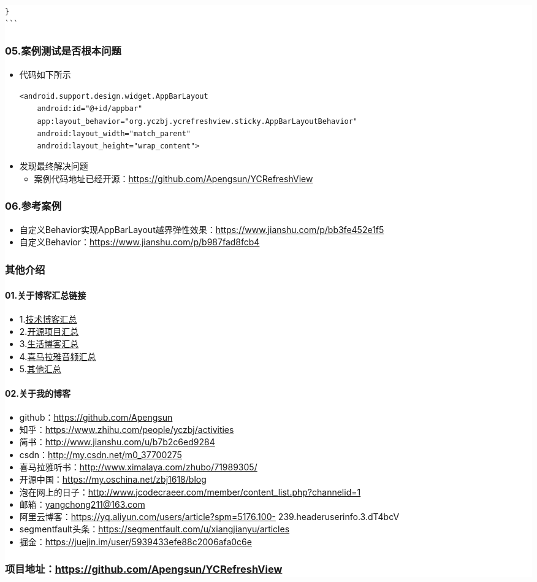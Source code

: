     }
    ```


### 05.案例测试是否根本问题
- 代码如下所示
    ```
    <android.support.design.widget.AppBarLayout
        android:id="@+id/appbar"
        app:layout_behavior="org.yczbj.ycrefreshview.sticky.AppBarLayoutBehavior"
        android:layout_width="match_parent"
        android:layout_height="wrap_content">
    ```
- 发现最终解决问题
    - 案例代码地址已经开源：https://github.com/Apengsun/YCRefreshView




### 06.参考案例
- 自定义Behavior实现AppBarLayout越界弹性效果：https://www.jianshu.com/p/bb3fe452e1f5
- 自定义Behavior：https://www.jianshu.com/p/b987fad8fcb4





### 其他介绍
#### 01.关于博客汇总链接
- 1.[技术博客汇总](https://www.jianshu.com/p/614cb839182c)
- 2.[开源项目汇总](https://blog.csdn.net/m0_37700275/article/details/80863574)
- 3.[生活博客汇总](https://blog.csdn.net/m0_37700275/article/details/79832978)
- 4.[喜马拉雅音频汇总](https://www.jianshu.com/p/f665de16d1eb)
- 5.[其他汇总](https://www.jianshu.com/p/53017c3fc75d)



#### 02.关于我的博客
- github：https://github.com/Apengsun
- 知乎：https://www.zhihu.com/people/yczbj/activities
- 简书：http://www.jianshu.com/u/b7b2c6ed9284
- csdn：http://my.csdn.net/m0_37700275
- 喜马拉雅听书：http://www.ximalaya.com/zhubo/71989305/
- 开源中国：https://my.oschina.net/zbj1618/blog
- 泡在网上的日子：http://www.jcodecraeer.com/member/content_list.php?channelid=1
- 邮箱：yangchong211@163.com
- 阿里云博客：https://yq.aliyun.com/users/article?spm=5176.100- 239.headeruserinfo.3.dT4bcV
- segmentfault头条：https://segmentfault.com/u/xiangjianyu/articles
- 掘金：https://juejin.im/user/5939433efe88c2006afa0c6e



### 项目地址：https://github.com/Apengsun/YCRefreshView






